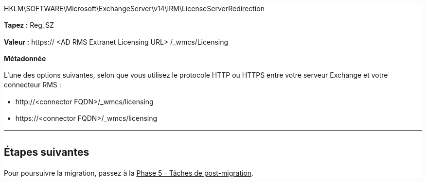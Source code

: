 HKLM\SOFTWARE\Microsoft\ExchangeServer\v14\IRM\LicenseServerRedirection

**Tapez :** Reg_SZ

**Valeur :** https:// \<AD RMS Extranet Licensing URL\> /_wmcs/Licensing

**Métadonnée**

L'une des options suivantes, selon que vous utilisez le protocole HTTP ou HTTPS entre votre serveur Exchange et votre connecteur RMS :

- http://\<connector FQDN\>/_wmcs/licensing

- https://\<connector FQDN\>/_wmcs/licensing

---


## <a name="next-steps"></a>Étapes suivantes
Pour poursuivre la migration, passez à la [Phase 5 - Tâches de post-migration](migrate-from-ad-rms-phase5.md).
